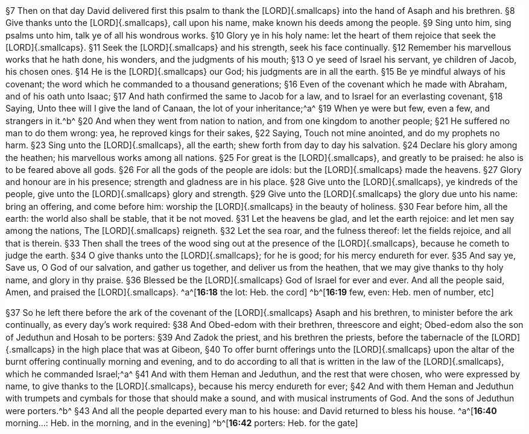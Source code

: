 §7 Then on that day David delivered first this psalm to thank the [LORD]{.smallcaps} into the hand of Asaph and his brethren. 
§8 Give thanks unto the [LORD]{.smallcaps}, call upon his name, make known his deeds among the people. 
§9 Sing unto him, sing psalms unto him, talk ye of all his wondrous works. 
§10 Glory ye in his holy name: let the heart of them rejoice that seek the [LORD]{.smallcaps}. 
§11 Seek the [LORD]{.smallcaps} and his strength, seek his face continually. 
§12 Remember his marvellous works that he hath done, his wonders, and the judgments of his mouth; 
§13 O ye seed of Israel his servant, ye children of Jacob, his chosen ones. 
§14 He is the [LORD]{.smallcaps} our God; his judgments are in all the earth. 
§15 Be ye mindful always of his covenant; the word which he commanded to a thousand generations; 
§16 Even of the covenant which he made with Abraham, and of his oath unto Isaac; 
§17 And hath confirmed the same to Jacob for a law, and to Israel for an everlasting covenant, 
§18 Saying, Unto thee will I give the land of Canaan, the lot of your inheritance;^a^ 
§19 When ye were but few, even a few, and strangers in it.^b^ 
§20 And when they went from nation to nation, and from one kingdom to another people; 
§21 He suffered no man to do them wrong: yea, he reproved kings for their sakes, 
§22 Saying, Touch not mine anointed, and do my prophets no harm. 
§23 Sing unto the [LORD]{.smallcaps}, all the earth; shew forth from day to day his salvation. 
§24 Declare his glory among the heathen; his marvellous works among all nations. 
§25 For great is the [LORD]{.smallcaps}, and greatly to be praised: he also is to be feared above all gods. 
§26 For all the gods of the people are idols: but the [LORD]{.smallcaps} made the heavens. 
§27 Glory and honour are in his presence; strength and gladness are in his place. 
§28 Give unto the [LORD]{.smallcaps}, ye kindreds of the people, give unto the [LORD]{.smallcaps} glory and strength. 
§29 Give unto the [LORD]{.smallcaps} the glory due unto his name: bring an offering, and come before him: worship the [LORD]{.smallcaps} in the beauty of holiness. 
§30 Fear before him, all the earth: the world also shall be stable, that it be not moved. 
§31 Let the heavens be glad, and let the earth rejoice: and let men say among the nations, The [LORD]{.smallcaps} reigneth. 
§32 Let the sea roar, and the fulness thereof: let the fields rejoice, and all that is therein. 
§33 Then shall the trees of the wood sing out at the presence of the [LORD]{.smallcaps}, because he cometh to judge the earth. 
§34 O give thanks unto the [LORD]{.smallcaps}; for he is good; for his mercy endureth for ever. 
§35 And say ye, Save us, O God of our salvation, and gather us together, and deliver us from the heathen, that we may give thanks to thy holy name, and glory in thy praise. 
§36 Blessed be the [LORD]{.smallcaps} God of Israel for ever and ever. And all the people said, Amen, and praised the [LORD]{.smallcaps}. 
^a^[**16:18** the lot: Heb. the cord] ^b^[**16:19** few, even: Heb. men of number, etc]

§37 So he left there before the ark of the covenant of the [LORD]{.smallcaps} Asaph and his brethren, to minister before the ark continually, as every day’s work required: 
§38 And Obed-edom with their brethren, threescore and eight; Obed-edom also the son of Jeduthun and Hosah to be porters: 
§39 And Zadok the priest, and his brethren the priests, before the tabernacle of the [LORD]{.smallcaps} in the high place that was at Gibeon, 
§40 To offer burnt offerings unto the [LORD]{.smallcaps} upon the altar of the burnt offering continually morning and evening, and to do according to all that is written in the law of the [LORD]{.smallcaps}, which he commanded Israel;^a^ 
§41 And with them Heman and Jeduthun, and the rest that were chosen, who were expressed by name, to give thanks to the [LORD]{.smallcaps}, because his mercy endureth for ever; 
§42 And with them Heman and Jeduthun with trumpets and cymbals for those that should make a sound, and with musical instruments of God. And the sons of Jeduthun were porters.^b^ 
§43 And all the people departed every man to his house: and David returned to bless his house.
^a^[**16:40** morning…: Heb. in the morning, and in the evening] ^b^[**16:42** porters: Heb. for the gate] 

